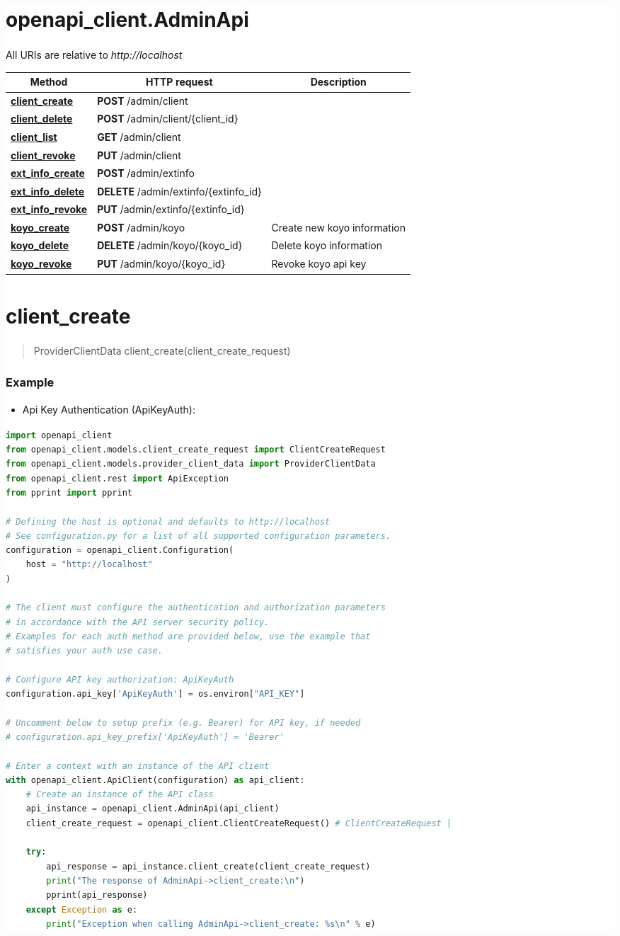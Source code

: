 # openapi_client.AdminApi

All URIs are relative to *http://localhost*

Method | HTTP request | Description
------------- | ------------- | -------------
[**client_create**](AdminApi.md#client_create) | **POST** /admin/client | 
[**client_delete**](AdminApi.md#client_delete) | **POST** /admin/client/{client_id} | 
[**client_list**](AdminApi.md#client_list) | **GET** /admin/client | 
[**client_revoke**](AdminApi.md#client_revoke) | **PUT** /admin/client | 
[**ext_info_create**](AdminApi.md#ext_info_create) | **POST** /admin/extinfo | 
[**ext_info_delete**](AdminApi.md#ext_info_delete) | **DELETE** /admin/extinfo/{extinfo_id} | 
[**ext_info_revoke**](AdminApi.md#ext_info_revoke) | **PUT** /admin/extinfo/{extinfo_id} | 
[**koyo_create**](AdminApi.md#koyo_create) | **POST** /admin/koyo | Create new koyo information
[**koyo_delete**](AdminApi.md#koyo_delete) | **DELETE** /admin/koyo/{koyo_id} | Delete koyo information
[**koyo_revoke**](AdminApi.md#koyo_revoke) | **PUT** /admin/koyo/{koyo_id} | Revoke koyo api key


# **client_create**
> ProviderClientData client_create(client_create_request)



### Example

* Api Key Authentication (ApiKeyAuth):

```python
import openapi_client
from openapi_client.models.client_create_request import ClientCreateRequest
from openapi_client.models.provider_client_data import ProviderClientData
from openapi_client.rest import ApiException
from pprint import pprint

# Defining the host is optional and defaults to http://localhost
# See configuration.py for a list of all supported configuration parameters.
configuration = openapi_client.Configuration(
    host = "http://localhost"
)

# The client must configure the authentication and authorization parameters
# in accordance with the API server security policy.
# Examples for each auth method are provided below, use the example that
# satisfies your auth use case.

# Configure API key authorization: ApiKeyAuth
configuration.api_key['ApiKeyAuth'] = os.environ["API_KEY"]

# Uncomment below to setup prefix (e.g. Bearer) for API key, if needed
# configuration.api_key_prefix['ApiKeyAuth'] = 'Bearer'

# Enter a context with an instance of the API client
with openapi_client.ApiClient(configuration) as api_client:
    # Create an instance of the API class
    api_instance = openapi_client.AdminApi(api_client)
    client_create_request = openapi_client.ClientCreateRequest() # ClientCreateRequest | 

    try:
        api_response = api_instance.client_create(client_create_request)
        print("The response of AdminApi->client_create:\n")
        pprint(api_response)
    except Exception as e:
        print("Exception when calling AdminApi->client_create: %s\n" % e)
```